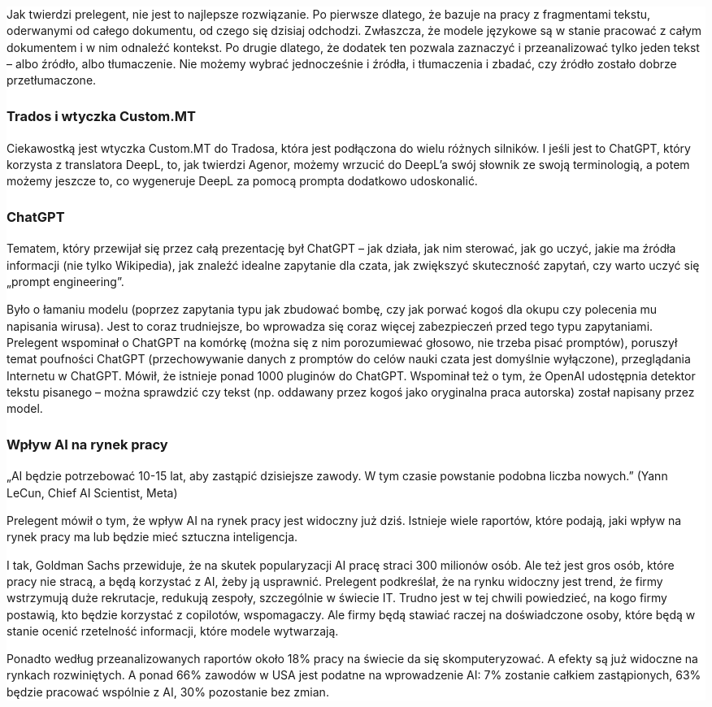 Jak twierdzi prelegent, nie jest to najlepsze rozwiązanie. Po pierwsze dlatego,
że bazuje na pracy z fragmentami tekstu, oderwanymi od całego dokumentu, od
czego się dzisiaj odchodzi. Zwłaszcza, że modele językowe są w stanie pracować z
całym dokumentem i w nim odnaleźć kontekst. Po drugie dlatego, że dodatek ten
pozwala zaznaczyć i przeanalizować tylko jeden tekst – albo źródło, albo
tłumaczenie. Nie możemy wybrać jednocześnie i źródła, i tłumaczenia i zbadać,
czy źródło zostało dobrze przetłumaczone.

### Trados i wtyczka Custom.MT

Ciekawostką jest wtyczka Custom.MT do Tradosa, która jest podłączona do wielu
różnych silników. I jeśli jest to ChatGPT, który korzysta z translatora DeepL,
to, jak twierdzi Agenor, możemy wrzucić do DeepL’a swój słownik ze swoją
terminologią, a potem możemy jeszcze to, co wygeneruje DeepL za pomocą prompta
dodatkowo udoskonalić.

### ChatGPT

Tematem, który przewijał się przez całą prezentację był ChatGPT – jak działa,
jak nim sterować, jak go uczyć, jakie ma źródła informacji (nie tylko
Wikipedia), jak znaleźć idealne zapytanie dla czata, jak zwiększyć skuteczność
zapytań, czy warto uczyć się „prompt engineering”.

Było o łamaniu modelu (poprzez zapytania typu jak zbudować bombę, czy jak porwać
kogoś dla okupu czy polecenia mu napisania wirusa). Jest to coraz trudniejsze,
bo wprowadza się coraz więcej zabezpieczeń przed tego typu zapytaniami.
Prelegent wspominał o ChatGPT na komórkę (można się z nim porozumiewać głosowo,
nie trzeba pisać promptów), poruszył temat poufności ChatGPT (przechowywanie
danych z promptów do celów nauki czata jest domyślnie wyłączone), przeglądania
Internetu w ChatGPT. Mówił, że istnieje ponad 1000 pluginów do ChatGPT.
Wspominał też o tym, że OpenAI udostępnia detektor tekstu pisanego – można
sprawdzić czy tekst (np. oddawany przez kogoś jako oryginalna praca autorska)
został napisany przez model.

### Wpływ AI na rynek pracy

„AI będzie potrzebować 10-15 lat, aby zastąpić dzisiejsze zawody. W tym czasie
powstanie podobna liczba nowych.” (Yann LeCun, Chief AI Scientist, Meta)

Prelegent mówił o tym, że wpływ AI na rynek pracy jest widoczny już dziś.
Istnieje wiele raportów, które podają, jaki wpływ na rynek pracy ma lub będzie
mieć sztuczna inteligencja.

I tak, Goldman Sachs przewiduje, że na skutek popularyzacji AI pracę straci 300
milionów osób. Ale też jest gros osób, które pracy nie stracą, a będą korzystać
z AI, żeby ją usprawnić. Prelegent podkreślał, że na rynku widoczny jest trend,
że firmy wstrzymują duże rekrutacje, redukują zespoły, szczególnie w świecie IT.
Trudno jest w tej chwili powiedzieć, na kogo firmy postawią, kto będzie
korzystać z copilotów, wspomagaczy. Ale firmy będą stawiać raczej na
doświadczone osoby, które będą w stanie ocenić rzetelność informacji, które
modele wytwarzają.

Ponadto według przeanalizowanych raportów około 18% pracy na świecie da się
skomputeryzować. A efekty są już widoczne na rynkach rozwiniętych. A ponad 66%
zawodów w USA jest podatne na wprowadzenie AI: 7% zostanie całkiem zastąpionych,
63% będzie pracować wspólnie z AI, 30% pozostanie bez zmian.
